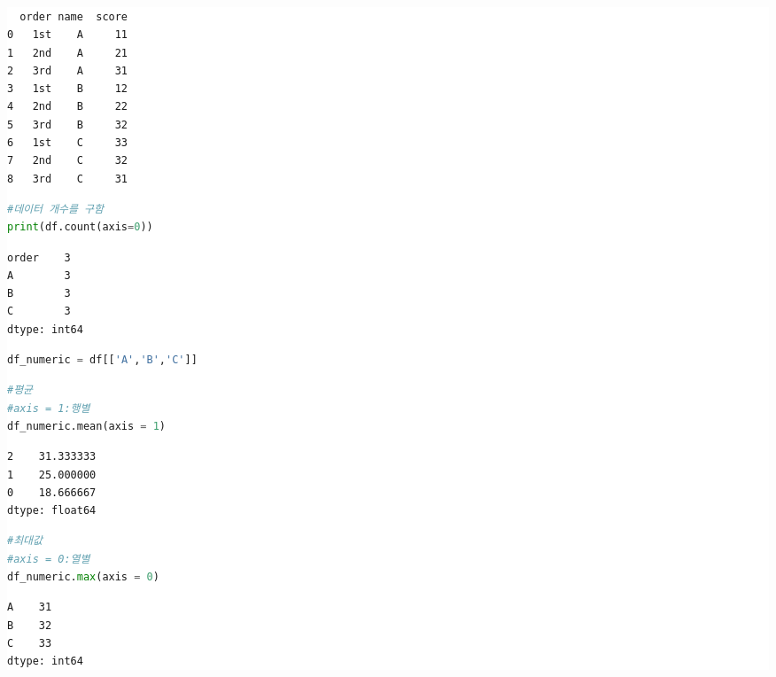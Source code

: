       order name  score
    0   1st    A     11
    1   2nd    A     21
    2   3rd    A     31
    3   1st    B     12
    4   2nd    B     22
    5   3rd    B     32
    6   1st    C     33
    7   2nd    C     32
    8   3rd    C     31
    


```python
#데이터 개수를 구함
print(df.count(axis=0))
```

    order    3
    A        3
    B        3
    C        3
    dtype: int64
    


```python
df_numeric = df[['A','B','C']]
```


```python
#평균
#axis = 1:행별
df_numeric.mean(axis = 1)
```




    2    31.333333
    1    25.000000
    0    18.666667
    dtype: float64




```python
#최대값
#axis = 0:열별
df_numeric.max(axis = 0)
```




    A    31
    B    32
    C    33
    dtype: int64

